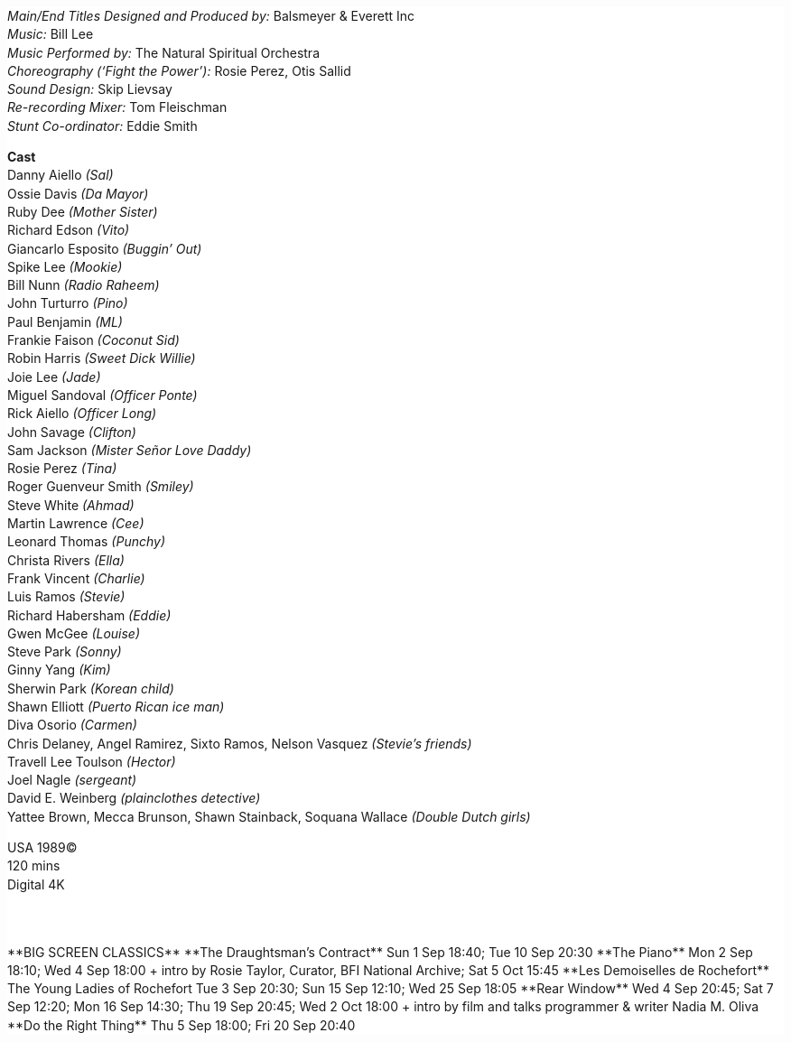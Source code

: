 _Main/End Titles Designed and Produced by:_ Balsmeyer & Everett Inc  
_Music:_ Bill Lee  
_Music Performed by:_ The Natural Spiritual Orchestra  
_Choreography (‘Fight the Power’):_ Rosie Perez, Otis Sallid  
_Sound Design:_ Skip Lievsay  
_Re-recording Mixer:_ Tom Fleischman  
_Stunt Co-ordinator:_ Eddie Smith  

**Cast**  
Danny Aiello _(Sal)_  
Ossie Davis _(Da Mayor)_  
Ruby Dee _(Mother Sister)_  
Richard Edson _(Vito)_  
Giancarlo Esposito _(Buggin’ Out)_  
Spike Lee _(Mookie)_  
Bill Nunn _(Radio Raheem)_  
John Turturro _(Pino)_  
Paul Benjamin _(ML)_  
Frankie Faison _(Coconut Sid)_  
Robin Harris _(Sweet Dick Willie)_  
Joie Lee _(Jade)_  
Miguel Sandoval _(Officer Ponte)_  
Rick Aiello _(Officer Long)_  
John Savage _(Clifton)_  
Sam Jackson _(Mister Señor Love Daddy)_  
Rosie Perez _(Tina)_  
Roger Guenveur Smith _(Smiley)_  
Steve White _(Ahmad)_  
Martin Lawrence _(Cee)_  
Leonard Thomas _(Punchy)_  
Christa Rivers _(Ella)_  
Frank Vincent _(Charlie)_  
Luis Ramos _(Stevie)_  
Richard Habersham _(Eddie)_  
Gwen McGee _(Louise)_  
Steve Park _(Sonny)_  
Ginny Yang _(Kim)_  
Sherwin Park _(Korean child)_  
Shawn Elliott _(Puerto Rican ice man)_  
Diva Osorio _(Carmen)_  
Chris Delaney, Angel Ramirez, Sixto Ramos, Nelson Vasquez _(Stevie’s friends)_  
Travell Lee Toulson _(Hector)_  
Joel Nagle _(sergeant)_  
David E. Weinberg _(plainclothes detective)_  
Yattee Brown, Mecca Brunson, Shawn Stainback, Soquana Wallace _(Double Dutch girls)_  

USA 1989©  
120 mins  
Digital 4K  
<br>

<br>
**BIG SCREEN CLASSICS**  
**The Draughtsman’s Contract**  
Sun 1 Sep 18:40; Tue 10 Sep 20:30  
**The Piano**  
Mon 2 Sep 18:10; Wed 4 Sep 18:00 + intro by Rosie Taylor, Curator, BFI National Archive; Sat 5 Oct 15:45  
**Les Demoiselles de Rochefort** The Young Ladies of Rochefort  
Tue 3 Sep 20:30; Sun 15 Sep 12:10; Wed 25 Sep 18:05  
**Rear Window**  
Wed 4 Sep 20:45; Sat 7 Sep 12:20; Mon 16 Sep 14:30; Thu 19 Sep 20:45; Wed 2 Oct 18:00 + intro by film and talks programmer & writer Nadia M. Oliva  
**Do the Right Thing**  
Thu 5 Sep 18:00; Fri 20 Sep 20:40  